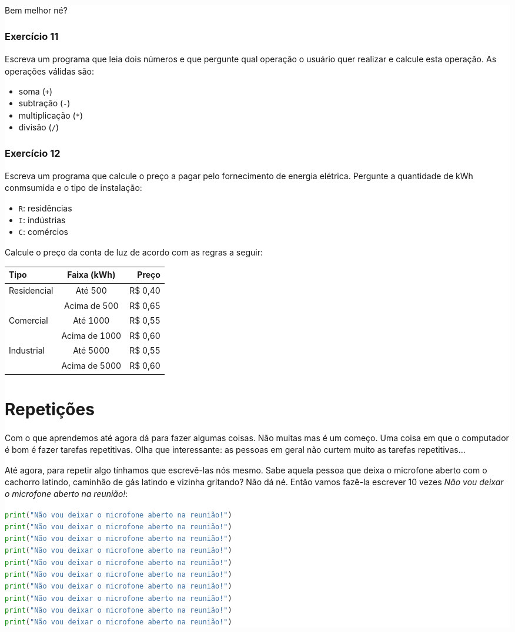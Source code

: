 Bem melhor né?

### Exercício 11
Escreva um programa que leia dois números e que pergunte qual operação o usuário quer realizar e calcule esta operação. As operações válidas são:

 - soma (`+`)
 - subtração (`-`)
 - multiplicação (`*`)
 - divisão (`/`)

### Exercício 12
Escreva um programa que calcule o preço a pagar pelo fornecimento de energia elétrica. Pergunte a quantidade de kWh conmsumida e o tipo de instalação:

 - `R`: residências
 - `I`: indústrias
 - `C`: comércios

Calcule o preço da conta de luz de acordo com as regras a seguir:

|     Tipo     | Faixa (kWh)   | Preço   |
| :----------- | :-----------: | -----:  |
| Residencial  | Até 500       | R$ 0,40 |
|              | Acima de 500  | R$ 0,65 |
| Comercial    | Até 1000      | R$ 0,55 |
|              | Acima de 1000 | R$ 0,60 |
| Industrial   | Até 5000      | R$ 0,55 |
|              | Acima de 5000 | R$ 0,60 |

# Repetições

Com o que aprendemos até agora dá para fazer algumas coisas. Não muitas mas é um começo. Uma coisa em que o computador é bom é fazer tarefas repetitivas. Olha que interessante: as pessoas em geral não curtem muito as tarefas repetitivas...

Até agora, para repetir algo tínhamos que escrevê-las nós mesmo. Sabe aquela pessoa que deixa o microfone aberto com o cachorro latindo, caminhão de gás latindo e vizinha gritando? Não dá né. Então vamos fazê-la escrever 10 vezes *Não vou deixar o microfone aberto na reunião!*:

```python
print("Não vou deixar o microfone aberto na reunião!")
print("Não vou deixar o microfone aberto na reunião!")
print("Não vou deixar o microfone aberto na reunião!")
print("Não vou deixar o microfone aberto na reunião!")
print("Não vou deixar o microfone aberto na reunião!")
print("Não vou deixar o microfone aberto na reunião!")
print("Não vou deixar o microfone aberto na reunião!")
print("Não vou deixar o microfone aberto na reunião!")
print("Não vou deixar o microfone aberto na reunião!")
print("Não vou deixar o microfone aberto na reunião!")
```
